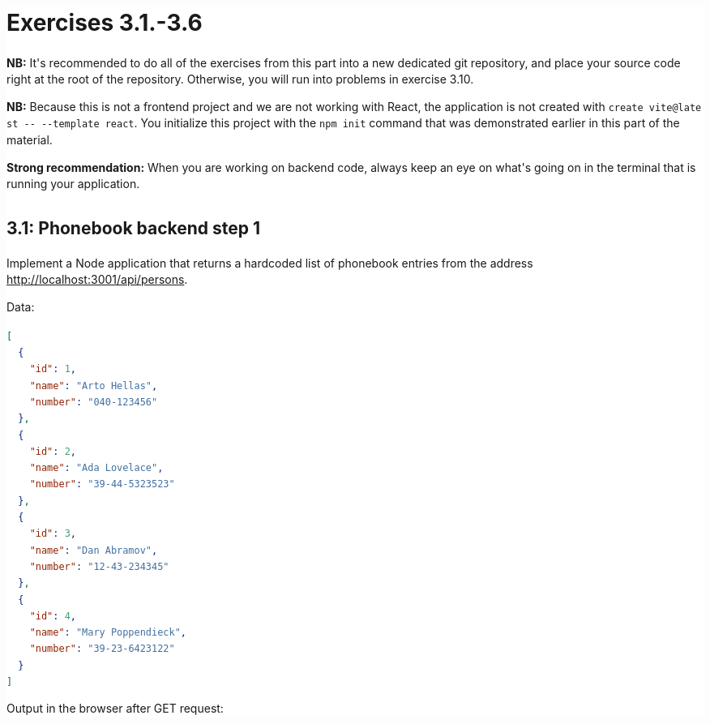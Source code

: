 # Exercises 3.1.-3.6

**NB:** It's recommended to do all of the exercises from this part into a new dedicated git repository, and place your source code right at the root of the repository. Otherwise, you will run into problems in exercise 3.10.

**NB:** Because this is not a frontend project and we are not working with React, the application is not created with `create vite@latest -- --template react`. You initialize this project with the `npm init` command that was demonstrated earlier in this part of the material.

**Strong recommendation:** When you are working on backend code, always keep an eye on what's going on in the terminal that is running your application.

## 3.1: Phonebook backend step 1

Implement a Node application that returns a hardcoded list of phonebook entries from the address <http://localhost:3001/api/persons>.

Data:

```json
[
  {
    "id": 1,
    "name": "Arto Hellas",
    "number": "040-123456"
  },
  {
    "id": 2,
    "name": "Ada Lovelace",
    "number": "39-44-5323523"
  },
  {
    "id": 3,
    "name": "Dan Abramov",
    "number": "12-43-234345"
  },
  {
    "id": 4,
    "name": "Mary Poppendieck",
    "number": "39-23-6423122"
  }
]
```

Output in the browser after GET request:
